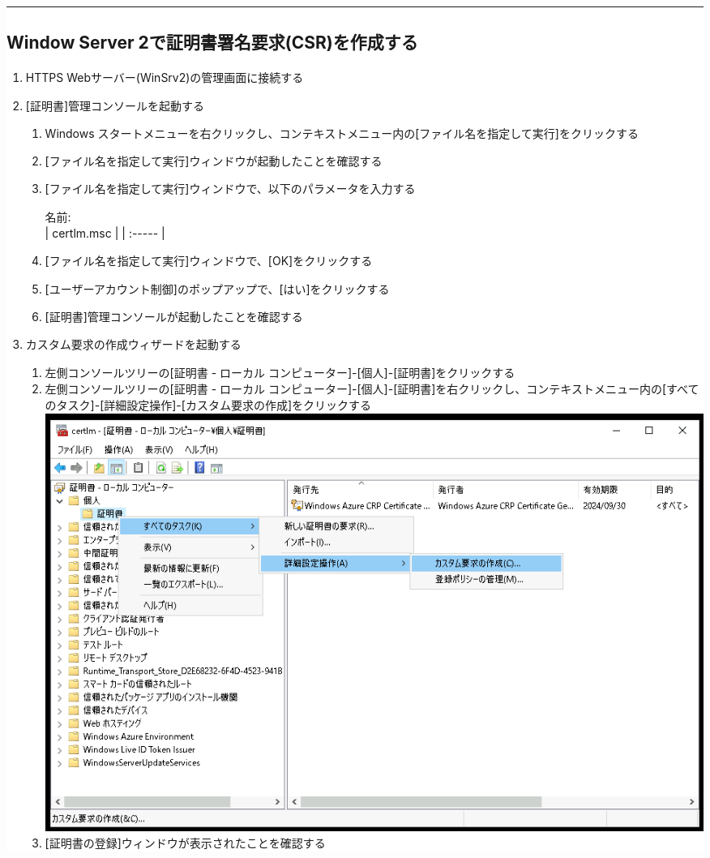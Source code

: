 
---  

## Window Server 2で証明書署名要求(CSR)を作成する  

1. HTTPS Webサーバー(WinSrv2)の管理画面に接続する  

1. [証明書]管理コンソールを起動する
    1. Windows スタートメニューを右クリックし、コンテキストメニュー内の[ファイル名を指定して実行]をクリックする  
    1. [ファイル名を指定して実行]ウィンドウが起動したことを確認する  
    1. [ファイル名を指定して実行]ウィンドウで、以下のパラメータを入力する  

        名前:   
        | certlm.msc | 
        | :----- | 

    1. [ファイル名を指定して実行]ウィンドウで、[OK]をクリックする    
    1. [ユーザーアカウント制御]のポップアップで、[はい]をクリックする  
    1. [証明書]管理コンソールが起動したことを確認する  

1. カスタム要求の作成ウィザードを起動する  
    1. 左側コンソールツリーの[証明書 - ローカル コンピューター]-[個人]-[証明書]をクリックする  
    1. 左側コンソールツリーの[証明書 - ローカル コンピューター]-[個人]-[証明書]を右クリックし、コンテキストメニュー内の[すべてのタスク]-[詳細設定操作]-[カスタム要求の作成]をクリックする  
        <kbd>![img](image/17/41.png)</kbd> 
    1. [証明書の登録]ウィンドウが表示されたことを確認する  